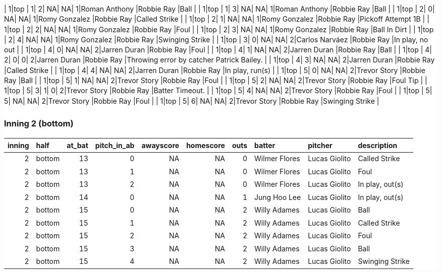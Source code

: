 |      1|top  |      1|           2|        NA|        NA|    1|Roman Anthony  |Robbie Ray |Ball                                      |
|      1|top  |      1|           3|        NA|        NA|    1|Roman Anthony  |Robbie Ray |Ball                                      |
|      1|top  |      2|           0|        NA|        NA|    1|Romy Gonzalez  |Robbie Ray |Called Strike                             |
|      1|top  |      2|           1|        NA|        NA|    1|Romy Gonzalez  |Robbie Ray |Pickoff Attempt 1B                        |
|      1|top  |      2|           2|        NA|        NA|    1|Romy Gonzalez  |Robbie Ray |Foul                                      |
|      1|top  |      2|           3|        NA|        NA|    1|Romy Gonzalez  |Robbie Ray |Ball In Dirt                              |
|      1|top  |      2|           4|        NA|        NA|    1|Romy Gonzalez  |Robbie Ray |Swinging Strike                           |
|      1|top  |      3|           0|        NA|        NA|    2|Carlos Narváez |Robbie Ray |In play, no out                           |
|      1|top  |      4|           0|        NA|        NA|    2|Jarren Duran   |Robbie Ray |Foul                                      |
|      1|top  |      4|           1|        NA|        NA|    2|Jarren Duran   |Robbie Ray |Ball                                      |
|      1|top  |      4|           2|         0|         0|    2|Jarren Duran   |Robbie Ray |Throwing error by catcher Patrick Bailey. |
|      1|top  |      4|           3|        NA|        NA|    2|Jarren Duran   |Robbie Ray |Called Strike                             |
|      1|top  |      4|           4|        NA|        NA|    2|Jarren Duran   |Robbie Ray |In play, run(s)                           |
|      1|top  |      5|           0|        NA|        NA|    2|Trevor Story   |Robbie Ray |Ball                                      |
|      1|top  |      5|           1|        NA|        NA|    2|Trevor Story   |Robbie Ray |Foul                                      |
|      1|top  |      5|           2|        NA|        NA|    2|Trevor Story   |Robbie Ray |Foul Tip                                  |
|      1|top  |      5|           3|         1|         0|    2|Trevor Story   |Robbie Ray |Batter Timeout.                           |
|      1|top  |      5|           4|        NA|        NA|    2|Trevor Story   |Robbie Ray |Foul                                      |
|      1|top  |      5|           5|        NA|        NA|    2|Trevor Story   |Robbie Ray |Foul                                      |
|      1|top  |      5|           6|        NA|        NA|    2|Trevor Story   |Robbie Ray |Swinging Strike                           |



### Inning 2 (bottom)
| inning|half   | at_bat| pitch_in_ab| awayscore| homescore| outs|batter        |pitcher       |description     |
|------:|:------|------:|-----------:|---------:|---------:|----:|:-------------|:-------------|:---------------|
|      2|bottom |     13|           0|        NA|        NA|    0|Wilmer Flores |Lucas Giolito |Called Strike   |
|      2|bottom |     13|           1|        NA|        NA|    0|Wilmer Flores |Lucas Giolito |Foul            |
|      2|bottom |     13|           2|        NA|        NA|    0|Wilmer Flores |Lucas Giolito |In play, out(s) |
|      2|bottom |     14|           0|        NA|        NA|    1|Jung Hoo Lee  |Lucas Giolito |In play, out(s) |
|      2|bottom |     15|           0|        NA|        NA|    2|Willy Adames  |Lucas Giolito |Ball            |
|      2|bottom |     15|           1|        NA|        NA|    2|Willy Adames  |Lucas Giolito |Called Strike   |
|      2|bottom |     15|           2|        NA|        NA|    2|Willy Adames  |Lucas Giolito |Foul            |
|      2|bottom |     15|           3|        NA|        NA|    2|Willy Adames  |Lucas Giolito |Ball            |
|      2|bottom |     15|           4|        NA|        NA|    2|Willy Adames  |Lucas Giolito |Swinging Strike |
